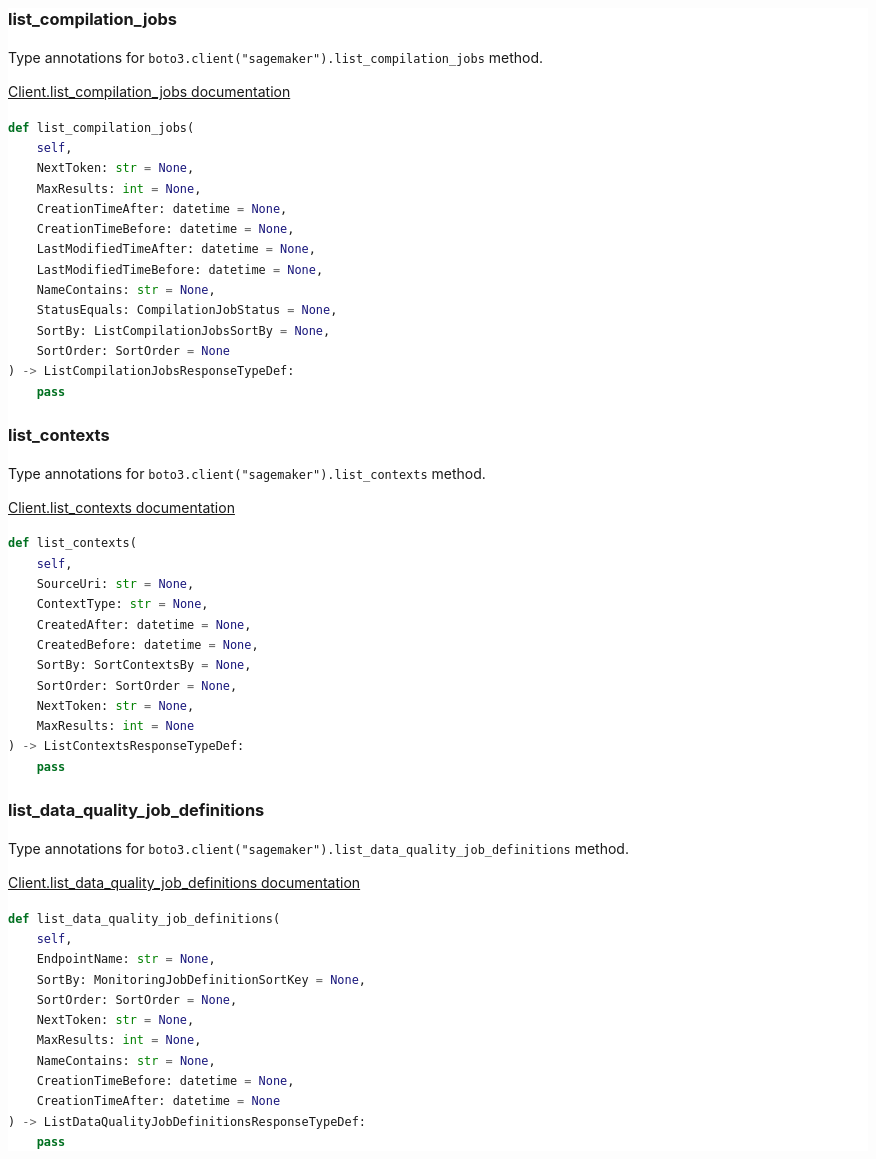 ### list_compilation_jobs

Type annotations for `boto3.client("sagemaker").list_compilation_jobs` method.

[Client.list_compilation_jobs documentation](https://boto3.amazonaws.com/v1/documentation/api/latest/reference/services/sagemaker.html#SageMaker.Client.list_compilation_jobs)

```python
def list_compilation_jobs(
    self,
    NextToken: str = None,
    MaxResults: int = None,
    CreationTimeAfter: datetime = None,
    CreationTimeBefore: datetime = None,
    LastModifiedTimeAfter: datetime = None,
    LastModifiedTimeBefore: datetime = None,
    NameContains: str = None,
    StatusEquals: CompilationJobStatus = None,
    SortBy: ListCompilationJobsSortBy = None,
    SortOrder: SortOrder = None
) -> ListCompilationJobsResponseTypeDef:
    pass
```

### list_contexts

Type annotations for `boto3.client("sagemaker").list_contexts` method.

[Client.list_contexts documentation](https://boto3.amazonaws.com/v1/documentation/api/latest/reference/services/sagemaker.html#SageMaker.Client.list_contexts)

```python
def list_contexts(
    self,
    SourceUri: str = None,
    ContextType: str = None,
    CreatedAfter: datetime = None,
    CreatedBefore: datetime = None,
    SortBy: SortContextsBy = None,
    SortOrder: SortOrder = None,
    NextToken: str = None,
    MaxResults: int = None
) -> ListContextsResponseTypeDef:
    pass
```

### list_data_quality_job_definitions

Type annotations for `boto3.client("sagemaker").list_data_quality_job_definitions` method.

[Client.list_data_quality_job_definitions documentation](https://boto3.amazonaws.com/v1/documentation/api/latest/reference/services/sagemaker.html#SageMaker.Client.list_data_quality_job_definitions)

```python
def list_data_quality_job_definitions(
    self,
    EndpointName: str = None,
    SortBy: MonitoringJobDefinitionSortKey = None,
    SortOrder: SortOrder = None,
    NextToken: str = None,
    MaxResults: int = None,
    NameContains: str = None,
    CreationTimeBefore: datetime = None,
    CreationTimeAfter: datetime = None
) -> ListDataQualityJobDefinitionsResponseTypeDef:
    pass
```
